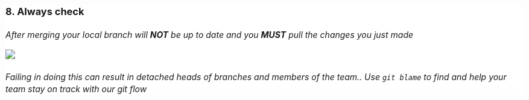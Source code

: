 
### 8. Always check

_After merging your local branch will **NOT** be up to date and you **MUST** pull the changes you just made_

![](https://i.imgur.com/e8DDtFm.png)

_Failing in doing this can result in detached heads of branches and members of the team.. Use `git blame` to find and help your team stay on track with our git flow_

